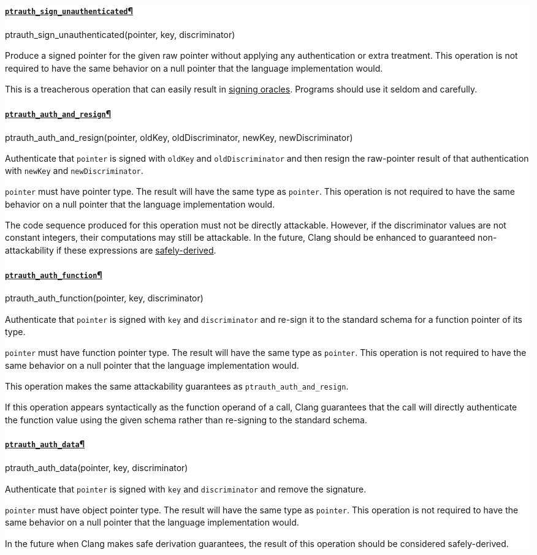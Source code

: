 #### [`ptrauth_sign_unauthenticated`](#id30)[¶](#ptrauth-sign-unauthenticated "Link to this heading")

ptrauth\_sign\_unauthenticated(pointer, key, discriminator)

Produce a signed pointer for the given raw pointer without applying any authentication or extra treatment. This operation is not required to have the same behavior on a null pointer that the language implementation would.

This is a treacherous operation that can easily result in [signing oracles](#signing-oracles). Programs should use it seldom and carefully.

#### [`ptrauth_auth_and_resign`](#id31)[¶](#ptrauth-auth-and-resign "Link to this heading")

ptrauth\_auth\_and\_resign(pointer, oldKey, oldDiscriminator, newKey, newDiscriminator)

Authenticate that `pointer` is signed with `oldKey` and `oldDiscriminator` and then resign the raw-pointer result of that authentication with `newKey` and `newDiscriminator`.

`pointer` must have pointer type. The result will have the same type as `pointer`. This operation is not required to have the same behavior on a null pointer that the language implementation would.

The code sequence produced for this operation must not be directly attackable. However, if the discriminator values are not constant integers, their computations may still be attackable. In the future, Clang should be enhanced to guaranteed non-attackability if these expressions are [safely-derived](#safe-derivation).

#### [`ptrauth_auth_function`](#id32)[¶](#ptrauth-auth-function "Link to this heading")

ptrauth\_auth\_function(pointer, key, discriminator)

Authenticate that `pointer` is signed with `key` and `discriminator` and re-sign it to the standard schema for a function pointer of its type.

`pointer` must have function pointer type. The result will have the same type as `pointer`. This operation is not required to have the same behavior on a null pointer that the language implementation would.

This operation makes the same attackability guarantees as `ptrauth_auth_and_resign`.

If this operation appears syntactically as the function operand of a call, Clang guarantees that the call will directly authenticate the function value using the given schema rather than re-signing to the standard schema.

#### [`ptrauth_auth_data`](#id33)[¶](#ptrauth-auth-data "Link to this heading")

ptrauth\_auth\_data(pointer, key, discriminator)

Authenticate that `pointer` is signed with `key` and `discriminator` and remove the signature.

`pointer` must have object pointer type. The result will have the same type as `pointer`. This operation is not required to have the same behavior on a null pointer that the language implementation would.

In the future when Clang makes safe derivation guarantees, the result of this operation should be considered safely-derived.
